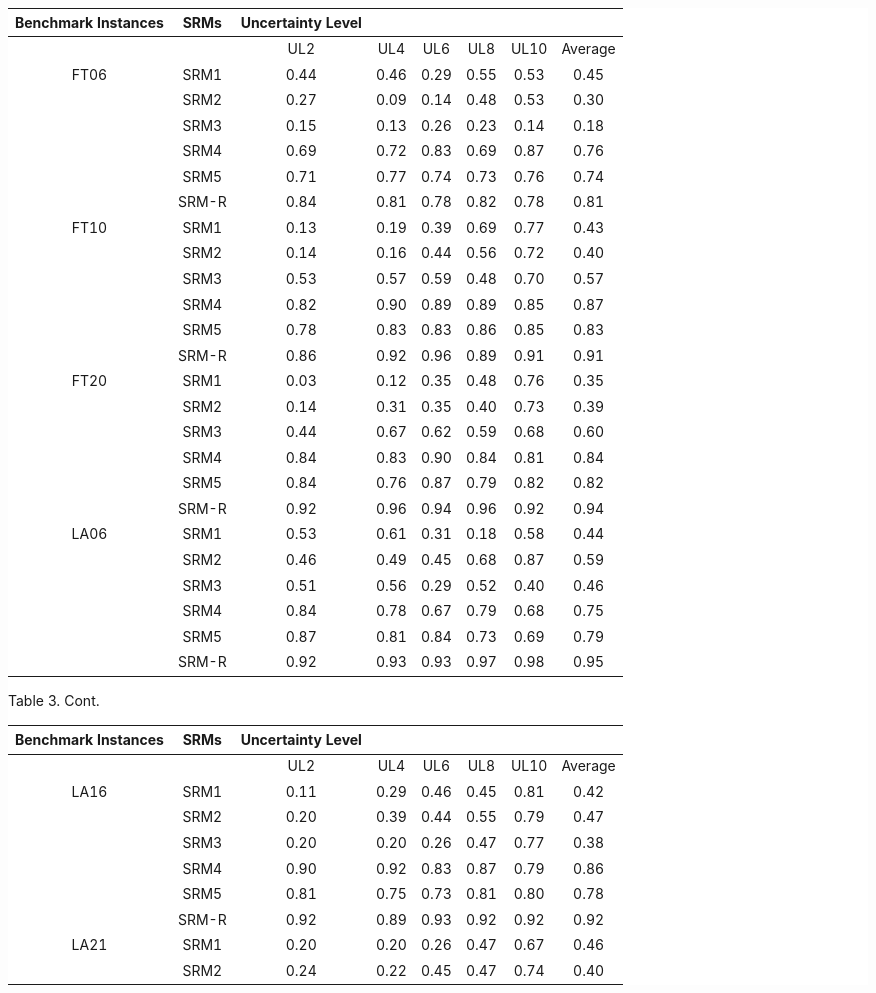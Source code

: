 | Benchmark Instances | SRMs | Uncertainty Level |  |  |  |  |  |
| :--: | :--: | :--: | :--: | :--: | :--: | :--: | :--: |
|  |  | UL2 | UL4 | UL6 | UL8 | UL10 | Average |
| FT06 | SRM1 | 0.44 | 0.46 | 0.29 | 0.55 | 0.53 | 0.45 |
|  | SRM2 | 0.27 | 0.09 | 0.14 | 0.48 | 0.53 | 0.30 |
|  | SRM3 | 0.15 | 0.13 | 0.26 | 0.23 | 0.14 | 0.18 |
|  | SRM4 | 0.69 | 0.72 | 0.83 | 0.69 | 0.87 | 0.76 |
|  | SRM5 | 0.71 | 0.77 | 0.74 | 0.73 | 0.76 | 0.74 |
|  | SRM-R | 0.84 | 0.81 | 0.78 | 0.82 | 0.78 | 0.81 |
| FT10 | SRM1 | 0.13 | 0.19 | 0.39 | 0.69 | 0.77 | 0.43 |
|  | SRM2 | 0.14 | 0.16 | 0.44 | 0.56 | 0.72 | 0.40 |
|  | SRM3 | 0.53 | 0.57 | 0.59 | 0.48 | 0.70 | 0.57 |
|  | SRM4 | 0.82 | 0.90 | 0.89 | 0.89 | 0.85 | 0.87 |
|  | SRM5 | 0.78 | 0.83 | 0.83 | 0.86 | 0.85 | 0.83 |
|  | SRM-R | 0.86 | 0.92 | 0.96 | 0.89 | 0.91 | 0.91 |
| FT20 | SRM1 | 0.03 | 0.12 | 0.35 | 0.48 | 0.76 | 0.35 |
|  | SRM2 | 0.14 | 0.31 | 0.35 | 0.40 | 0.73 | 0.39 |
|  | SRM3 | 0.44 | 0.67 | 0.62 | 0.59 | 0.68 | 0.60 |
|  | SRM4 | 0.84 | 0.83 | 0.90 | 0.84 | 0.81 | 0.84 |
|  | SRM5 | 0.84 | 0.76 | 0.87 | 0.79 | 0.82 | 0.82 |
|  | SRM-R | 0.92 | 0.96 | 0.94 | 0.96 | 0.92 | 0.94 |
| LA06 | SRM1 | 0.53 | 0.61 | 0.31 | 0.18 | 0.58 | 0.44 |
|  | SRM2 | 0.46 | 0.49 | 0.45 | 0.68 | 0.87 | 0.59 |
|  | SRM3 | 0.51 | 0.56 | 0.29 | 0.52 | 0.40 | 0.46 |
|  | SRM4 | 0.84 | 0.78 | 0.67 | 0.79 | 0.68 | 0.75 |
|  | SRM5 | 0.87 | 0.81 | 0.84 | 0.73 | 0.69 | 0.79 |
|  | SRM-R | 0.92 | 0.93 | 0.93 | 0.97 | 0.98 | 0.95 |

Table 3. Cont.

| Benchmark Instances | SRMs | Uncertainty Level |  |  |  |  |  |
| :--: | :--: | :--: | :--: | :--: | :--: | :--: | :--: |
|  |  | UL2 | UL4 | UL6 | UL8 | UL10 | Average |
| LA16 | SRM1 | 0.11 | 0.29 | 0.46 | 0.45 | 0.81 | 0.42 |
|  | SRM2 | 0.20 | 0.39 | 0.44 | 0.55 | 0.79 | 0.47 |
|  | SRM3 | 0.20 | 0.20 | 0.26 | 0.47 | 0.77 | 0.38 |
|  | SRM4 | 0.90 | 0.92 | 0.83 | 0.87 | 0.79 | 0.86 |
|  | SRM5 | 0.81 | 0.75 | 0.73 | 0.81 | 0.80 | 0.78 |
|  | SRM-R | 0.92 | 0.89 | 0.93 | 0.92 | 0.92 | 0.92 |
| LA21 | SRM1 | 0.20 | 0.20 | 0.26 | 0.47 | 0.67 | 0.46 |
|  | SRM2 | 0.24 | 0.22 | 0.45 | 0.47 | 0.74 | 0.40 |